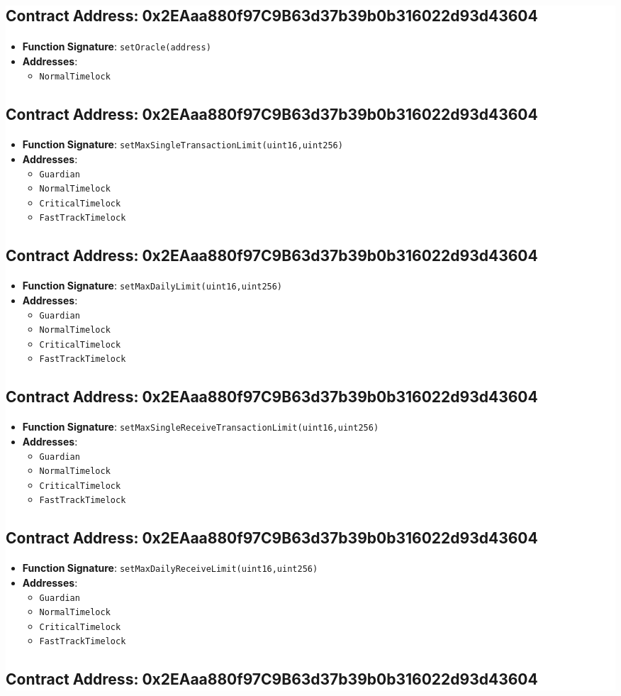 ## Contract Address: 0x2EAaa880f97C9B63d37b39b0b316022d93d43604

- **Function Signature**: `setOracle(address)`
- **Addresses**:
  - `NormalTimelock`

## Contract Address: 0x2EAaa880f97C9B63d37b39b0b316022d93d43604

- **Function Signature**: `setMaxSingleTransactionLimit(uint16,uint256)`
- **Addresses**:
  - `Guardian`
  - `NormalTimelock`
  - `CriticalTimelock`
  - `FastTrackTimelock`

## Contract Address: 0x2EAaa880f97C9B63d37b39b0b316022d93d43604

- **Function Signature**: `setMaxDailyLimit(uint16,uint256)`
- **Addresses**:
  - `Guardian`
  - `NormalTimelock`
  - `CriticalTimelock`
  - `FastTrackTimelock`

## Contract Address: 0x2EAaa880f97C9B63d37b39b0b316022d93d43604

- **Function Signature**: `setMaxSingleReceiveTransactionLimit(uint16,uint256)`
- **Addresses**:
  - `Guardian`
  - `NormalTimelock`
  - `CriticalTimelock`
  - `FastTrackTimelock`

## Contract Address: 0x2EAaa880f97C9B63d37b39b0b316022d93d43604

- **Function Signature**: `setMaxDailyReceiveLimit(uint16,uint256)`
- **Addresses**:
  - `Guardian`
  - `NormalTimelock`
  - `CriticalTimelock`
  - `FastTrackTimelock`

## Contract Address: 0x2EAaa880f97C9B63d37b39b0b316022d93d43604
